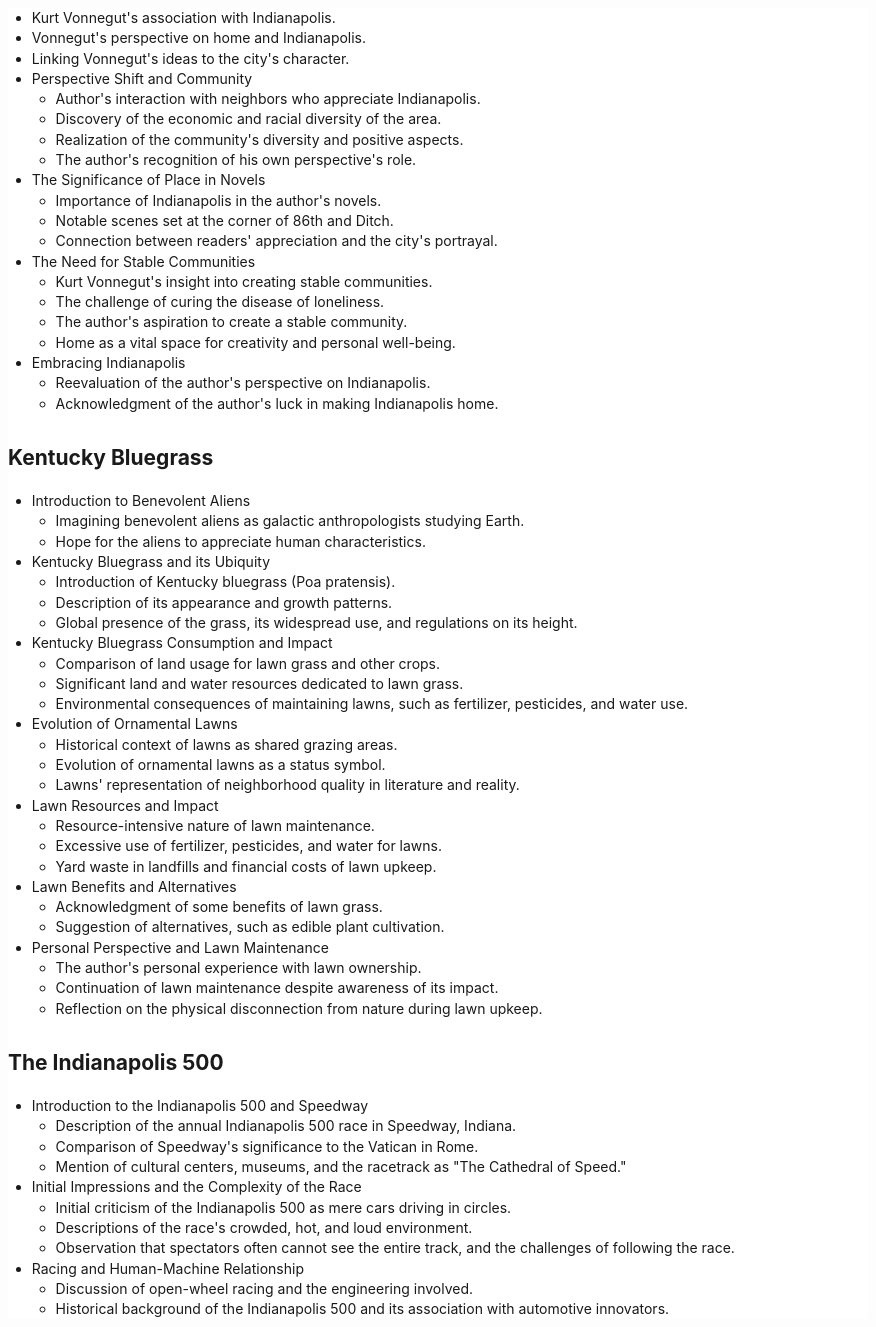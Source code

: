   - Kurt Vonnegut's association with Indianapolis.
  - Vonnegut's perspective on home and Indianapolis.
  - Linking Vonnegut's ideas to the city's character.
- Perspective Shift and Community
  - Author's interaction with neighbors who appreciate Indianapolis.
  - Discovery of the economic and racial diversity of the area.
  - Realization of the community's diversity and positive aspects.
  - The author's recognition of his own perspective's role.
- The Significance of Place in Novels
  - Importance of Indianapolis in the author's novels.
  - Notable scenes set at the corner of 86th and Ditch.
  - Connection between readers' appreciation and the city's portrayal.
- The Need for Stable Communities
  - Kurt Vonnegut's insight into creating stable communities.
  - The challenge of curing the disease of loneliness.
  - The author's aspiration to create a stable community.
  - Home as a vital space for creativity and personal well-being.
- Embracing Indianapolis
  - Reevaluation of the author's perspective on Indianapolis.
  - Acknowledgment of the author's luck in making Indianapolis home.

## Kentucky Bluegrass
- Introduction to Benevolent Aliens
  - Imagining benevolent aliens as galactic anthropologists studying Earth.
  - Hope for the aliens to appreciate human characteristics.
- Kentucky Bluegrass and its Ubiquity
  - Introduction of Kentucky bluegrass (Poa pratensis).
  - Description of its appearance and growth patterns.
  - Global presence of the grass, its widespread use, and regulations on its height.
- Kentucky Bluegrass Consumption and Impact
  - Comparison of land usage for lawn grass and other crops.
  - Significant land and water resources dedicated to lawn grass.
  - Environmental consequences of maintaining lawns, such as fertilizer, pesticides, and water use.
- Evolution of Ornamental Lawns
  - Historical context of lawns as shared grazing areas.
  - Evolution of ornamental lawns as a status symbol.
  - Lawns' representation of neighborhood quality in literature and reality.
- Lawn Resources and Impact
  - Resource-intensive nature of lawn maintenance.
  - Excessive use of fertilizer, pesticides, and water for lawns.
  - Yard waste in landfills and financial costs of lawn upkeep.
- Lawn Benefits and Alternatives
  - Acknowledgment of some benefits of lawn grass.
  - Suggestion of alternatives, such as edible plant cultivation.
- Personal Perspective and Lawn Maintenance
  - The author's personal experience with lawn ownership.
  - Continuation of lawn maintenance despite awareness of its impact.
  - Reflection on the physical disconnection from nature during lawn upkeep.

## The Indianapolis 500
- Introduction to the Indianapolis 500 and Speedway
  - Description of the annual Indianapolis 500 race in Speedway, Indiana.
  - Comparison of Speedway's significance to the Vatican in Rome.
  - Mention of cultural centers, museums, and the racetrack as "The Cathedral of Speed."
- Initial Impressions and the Complexity of the Race
  - Initial criticism of the Indianapolis 500 as mere cars driving in circles.
  - Descriptions of the race's crowded, hot, and loud environment.
  - Observation that spectators often cannot see the entire track, and the challenges of following the race.
- Racing and Human-Machine Relationship
  - Discussion of open-wheel racing and the engineering involved.
  - Historical background of the Indianapolis 500 and its association with automotive innovators.